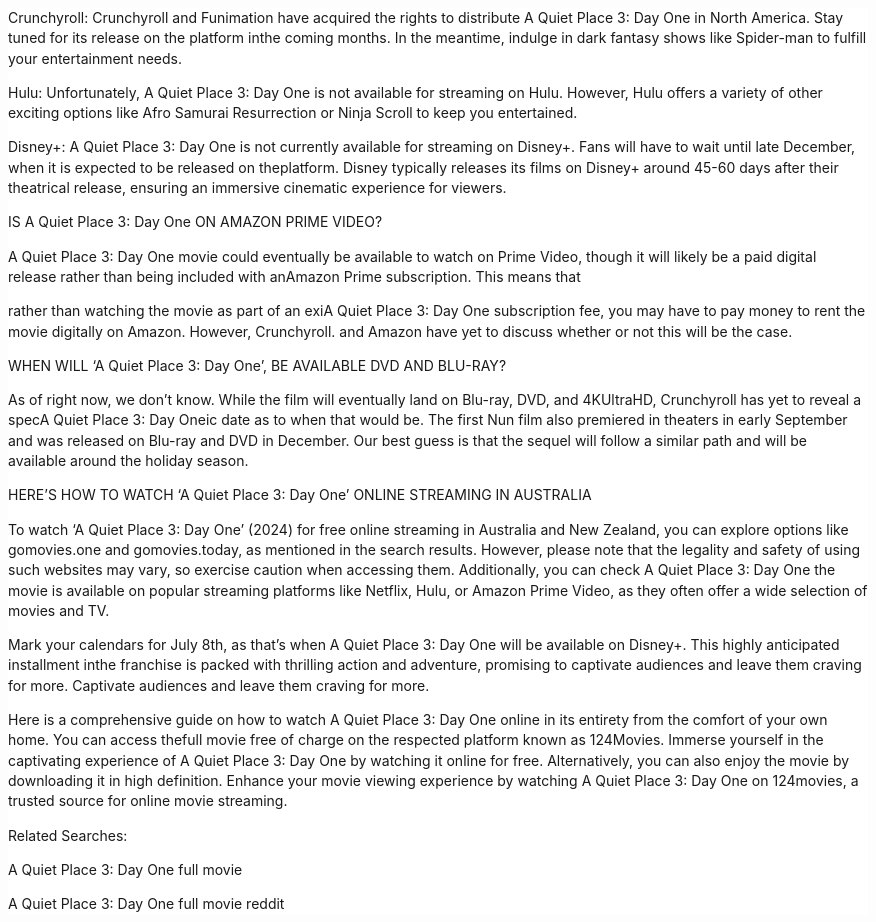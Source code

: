 Crunchyroll: Crunchyroll and Funimation have acquired the rights to distribute A Quiet Place 3: Day One in North America. Stay tuned for its release on the platform inthe coming months. In the meantime, indulge in dark fantasy shows like Spider-man to fulfill your entertainment needs.

Hulu: Unfortunately, A Quiet Place 3: Day One is not available for streaming on Hulu. However, Hulu offers a variety of other exciting options like Afro Samurai Resurrection or Ninja Scroll to keep you entertained.

Disney+: A Quiet Place 3: Day One is not currently available for streaming on Disney+. Fans will have to wait until late December, when it is expected to be released on theplatform. Disney typically releases its films on Disney+ around 45-60 days after their theatrical release, ensuring an immersive cinematic experience for viewers.

IS A Quiet Place 3: Day One ON AMAZON PRIME VIDEO?

A Quiet Place 3: Day One movie could eventually be available to watch on Prime Video, though it will likely be a paid digital release rather than being included with anAmazon Prime subscription. This means that

rather than watching the movie as part of an exiA Quiet Place 3: Day One subscription fee, you may have to pay money to rent the movie digitally on Amazon. However, Crunchyroll. and Amazon have yet to discuss whether or not this will be the case.

WHEN WILL ‘A Quiet Place 3: Day One’, BE AVAILABLE DVD AND BLU-RAY?

As of right now, we don’t know. While the film will eventually land on Blu-ray, DVD, and 4KUltraHD, Crunchyroll has yet to reveal a specA Quiet Place 3: Day Oneic date as to when that would be. The first Nun film also premiered in theaters in early September and was released on Blu-ray and DVD in December. Our best guess is that the sequel will follow a similar path and will be available around the holiday season.

HERE’S HOW TO WATCH ‘A Quiet Place 3: Day One’ ONLINE STREAMING IN AUSTRALIA

To watch ‘A Quiet Place 3: Day One’ (2024) for free online streaming in Australia and New Zealand, you can explore options like gomovies.one and gomovies.today, as mentioned in the search results. However, please note that the legality and safety of using such websites may vary, so exercise caution when accessing them. Additionally, you can check A Quiet Place 3: Day One the movie is available on popular streaming platforms like Netflix, Hulu, or Amazon Prime Video, as they often offer a wide selection of movies and TV.

Mark your calendars for July 8th, as that’s when A Quiet Place 3: Day One will be available on Disney+. This highly anticipated installment inthe franchise is packed with thrilling action and adventure, promising to captivate audiences and leave them craving for more. Captivate audiences and leave them craving for more.

Here is a comprehensive guide on how to watch A Quiet Place 3: Day One online in its entirety from the comfort of your own home. You can access thefull movie free of charge on the respected platform known as 124Movies. Immerse yourself in the captivating experience of A Quiet Place 3: Day One by watching it online for free. Alternatively, you can also enjoy the movie by downloading it in high definition. Enhance your movie viewing experience by watching A Quiet Place 3: Day One on 124movies, a trusted source for online movie streaming.

Related Searches:

A Quiet Place 3: Day One full movie

A Quiet Place 3: Day One full movie reddit
